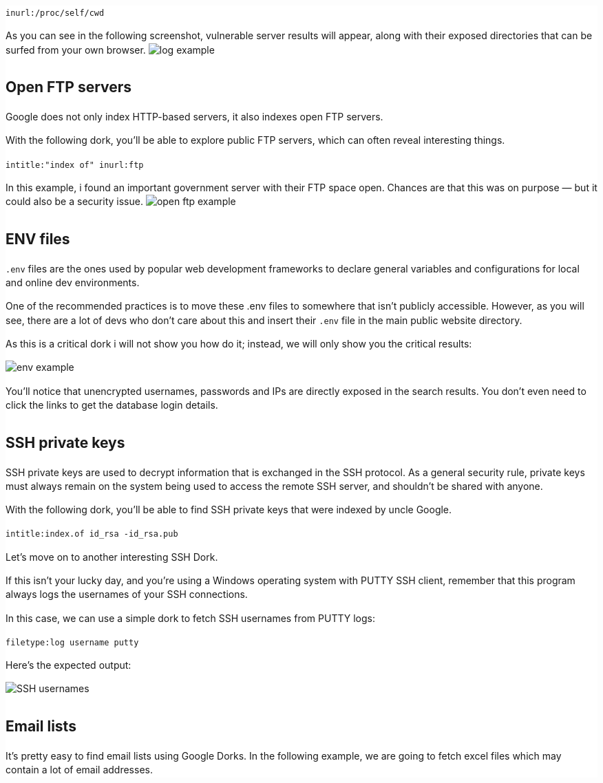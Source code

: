 `inurl:/proc/self/cwd`

As you can see in the following screenshot, vulnerable server results will appear, along with their exposed directories that can be surfed from your own browser.
![log example](./img/vulnerable-web-servers.avif)

## Open FTP servers
Google does not only index HTTP-based servers, it also indexes open FTP servers.

With the following dork, you’ll be able to explore public FTP servers, which can often reveal interesting things.

`intitle:"index of" inurl:ftp`

In this example, i found an important government server with their FTP space open. Chances are that this was on purpose — but it could also be a security issue.
![open ftp example](./img/government-server.avif)

## ENV files
`.env` files are the ones used by popular web development frameworks to declare general variables and configurations for local and online dev environments.

One of the recommended practices is to move these .env files to somewhere that isn’t publicly accessible. However, as you will see, there are a lot of devs who don’t care about this and insert their `.env` file in the main public website directory.

As this is a critical dork i will not show you how do it; instead, we will only show you the critical results:

![env example](./img/env-files.avif)

You’ll notice that unencrypted usernames, passwords and IPs are directly exposed in the search results. You don’t even need to click the links to get the database login details.

## SSH private keys
SSH private keys are used to decrypt information that is exchanged in the SSH protocol. As a general security rule, private keys must always remain on the system being used to access the remote SSH server, and shouldn’t be shared with anyone.

With the following dork, you’ll be able to find SSH private keys that were indexed by uncle Google.

`intitle:index.of id_rsa -id_rsa.pub`

Let’s move on to another interesting SSH Dork.

If this isn’t your lucky day, and you’re using a Windows operating system with PUTTY SSH client, remember that this program always logs the usernames of your SSH connections.

In this case, we can use a simple dork to fetch SSH usernames from PUTTY logs:

`filetype:log username putty`

Here’s the expected output:

![SSH usernames](./img/ssh-usernames.avif)
## Email lists
It’s pretty easy to find email lists using Google Dorks. In the following example, we are going to fetch excel files which may contain a lot of email addresses.
